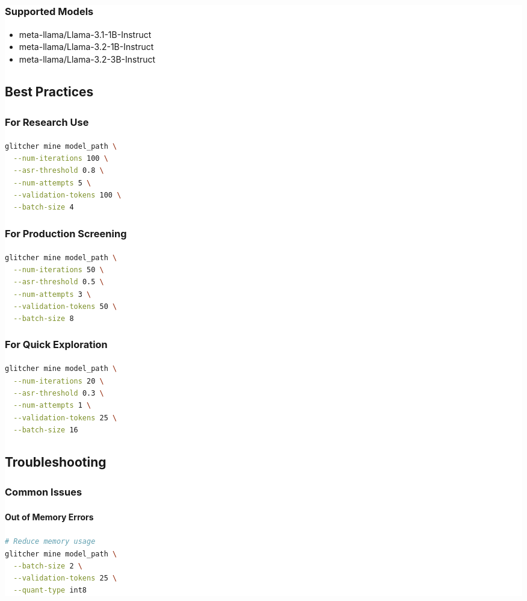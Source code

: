 ### Supported Models
- meta-llama/Llama-3.1-1B-Instruct
- meta-llama/Llama-3.2-1B-Instruct  
- meta-llama/Llama-3.2-3B-Instruct

## Best Practices

### For Research Use
```bash
glitcher mine model_path \
  --num-iterations 100 \
  --asr-threshold 0.8 \
  --num-attempts 5 \
  --validation-tokens 100 \
  --batch-size 4
```

### For Production Screening
```bash
glitcher mine model_path \
  --num-iterations 50 \
  --asr-threshold 0.5 \
  --num-attempts 3 \
  --validation-tokens 50 \
  --batch-size 8
```

### For Quick Exploration
```bash
glitcher mine model_path \
  --num-iterations 20 \
  --asr-threshold 0.3 \
  --num-attempts 1 \
  --validation-tokens 25 \
  --batch-size 16
```

## Troubleshooting

### Common Issues

#### Out of Memory Errors
```bash
# Reduce memory usage
glitcher mine model_path \
  --batch-size 2 \
  --validation-tokens 25 \
  --quant-type int8
```
